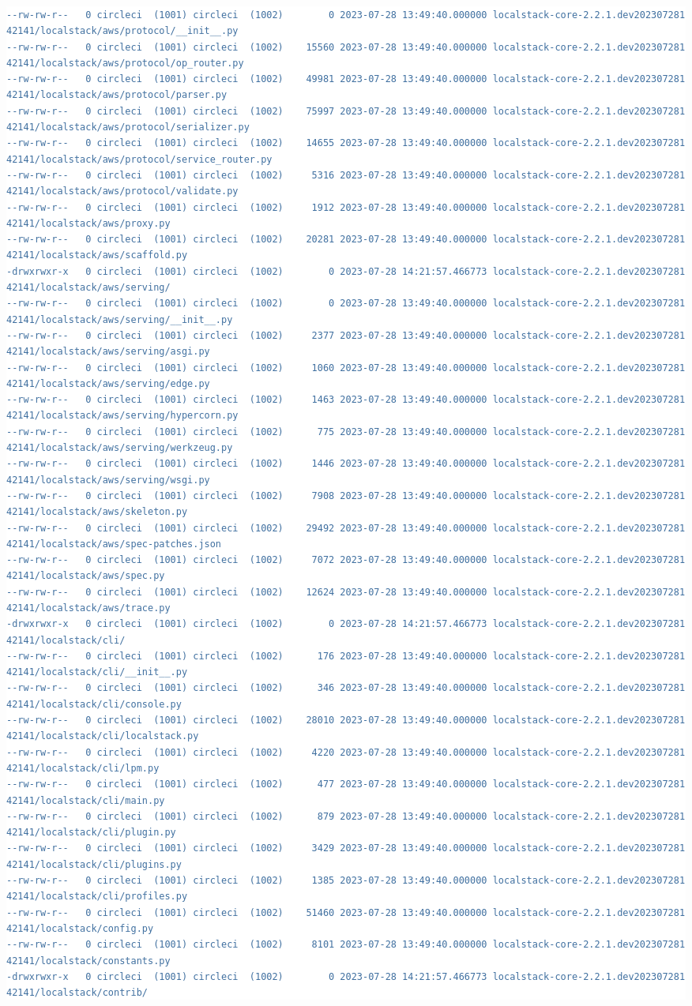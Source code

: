 ```diff
--rw-rw-r--   0 circleci  (1001) circleci  (1002)        0 2023-07-28 13:49:40.000000 localstack-core-2.2.1.dev20230728142141/localstack/aws/protocol/__init__.py
--rw-rw-r--   0 circleci  (1001) circleci  (1002)    15560 2023-07-28 13:49:40.000000 localstack-core-2.2.1.dev20230728142141/localstack/aws/protocol/op_router.py
--rw-rw-r--   0 circleci  (1001) circleci  (1002)    49981 2023-07-28 13:49:40.000000 localstack-core-2.2.1.dev20230728142141/localstack/aws/protocol/parser.py
--rw-rw-r--   0 circleci  (1001) circleci  (1002)    75997 2023-07-28 13:49:40.000000 localstack-core-2.2.1.dev20230728142141/localstack/aws/protocol/serializer.py
--rw-rw-r--   0 circleci  (1001) circleci  (1002)    14655 2023-07-28 13:49:40.000000 localstack-core-2.2.1.dev20230728142141/localstack/aws/protocol/service_router.py
--rw-rw-r--   0 circleci  (1001) circleci  (1002)     5316 2023-07-28 13:49:40.000000 localstack-core-2.2.1.dev20230728142141/localstack/aws/protocol/validate.py
--rw-rw-r--   0 circleci  (1001) circleci  (1002)     1912 2023-07-28 13:49:40.000000 localstack-core-2.2.1.dev20230728142141/localstack/aws/proxy.py
--rw-rw-r--   0 circleci  (1001) circleci  (1002)    20281 2023-07-28 13:49:40.000000 localstack-core-2.2.1.dev20230728142141/localstack/aws/scaffold.py
-drwxrwxr-x   0 circleci  (1001) circleci  (1002)        0 2023-07-28 14:21:57.466773 localstack-core-2.2.1.dev20230728142141/localstack/aws/serving/
--rw-rw-r--   0 circleci  (1001) circleci  (1002)        0 2023-07-28 13:49:40.000000 localstack-core-2.2.1.dev20230728142141/localstack/aws/serving/__init__.py
--rw-rw-r--   0 circleci  (1001) circleci  (1002)     2377 2023-07-28 13:49:40.000000 localstack-core-2.2.1.dev20230728142141/localstack/aws/serving/asgi.py
--rw-rw-r--   0 circleci  (1001) circleci  (1002)     1060 2023-07-28 13:49:40.000000 localstack-core-2.2.1.dev20230728142141/localstack/aws/serving/edge.py
--rw-rw-r--   0 circleci  (1001) circleci  (1002)     1463 2023-07-28 13:49:40.000000 localstack-core-2.2.1.dev20230728142141/localstack/aws/serving/hypercorn.py
--rw-rw-r--   0 circleci  (1001) circleci  (1002)      775 2023-07-28 13:49:40.000000 localstack-core-2.2.1.dev20230728142141/localstack/aws/serving/werkzeug.py
--rw-rw-r--   0 circleci  (1001) circleci  (1002)     1446 2023-07-28 13:49:40.000000 localstack-core-2.2.1.dev20230728142141/localstack/aws/serving/wsgi.py
--rw-rw-r--   0 circleci  (1001) circleci  (1002)     7908 2023-07-28 13:49:40.000000 localstack-core-2.2.1.dev20230728142141/localstack/aws/skeleton.py
--rw-rw-r--   0 circleci  (1001) circleci  (1002)    29492 2023-07-28 13:49:40.000000 localstack-core-2.2.1.dev20230728142141/localstack/aws/spec-patches.json
--rw-rw-r--   0 circleci  (1001) circleci  (1002)     7072 2023-07-28 13:49:40.000000 localstack-core-2.2.1.dev20230728142141/localstack/aws/spec.py
--rw-rw-r--   0 circleci  (1001) circleci  (1002)    12624 2023-07-28 13:49:40.000000 localstack-core-2.2.1.dev20230728142141/localstack/aws/trace.py
-drwxrwxr-x   0 circleci  (1001) circleci  (1002)        0 2023-07-28 14:21:57.466773 localstack-core-2.2.1.dev20230728142141/localstack/cli/
--rw-rw-r--   0 circleci  (1001) circleci  (1002)      176 2023-07-28 13:49:40.000000 localstack-core-2.2.1.dev20230728142141/localstack/cli/__init__.py
--rw-rw-r--   0 circleci  (1001) circleci  (1002)      346 2023-07-28 13:49:40.000000 localstack-core-2.2.1.dev20230728142141/localstack/cli/console.py
--rw-rw-r--   0 circleci  (1001) circleci  (1002)    28010 2023-07-28 13:49:40.000000 localstack-core-2.2.1.dev20230728142141/localstack/cli/localstack.py
--rw-rw-r--   0 circleci  (1001) circleci  (1002)     4220 2023-07-28 13:49:40.000000 localstack-core-2.2.1.dev20230728142141/localstack/cli/lpm.py
--rw-rw-r--   0 circleci  (1001) circleci  (1002)      477 2023-07-28 13:49:40.000000 localstack-core-2.2.1.dev20230728142141/localstack/cli/main.py
--rw-rw-r--   0 circleci  (1001) circleci  (1002)      879 2023-07-28 13:49:40.000000 localstack-core-2.2.1.dev20230728142141/localstack/cli/plugin.py
--rw-rw-r--   0 circleci  (1001) circleci  (1002)     3429 2023-07-28 13:49:40.000000 localstack-core-2.2.1.dev20230728142141/localstack/cli/plugins.py
--rw-rw-r--   0 circleci  (1001) circleci  (1002)     1385 2023-07-28 13:49:40.000000 localstack-core-2.2.1.dev20230728142141/localstack/cli/profiles.py
--rw-rw-r--   0 circleci  (1001) circleci  (1002)    51460 2023-07-28 13:49:40.000000 localstack-core-2.2.1.dev20230728142141/localstack/config.py
--rw-rw-r--   0 circleci  (1001) circleci  (1002)     8101 2023-07-28 13:49:40.000000 localstack-core-2.2.1.dev20230728142141/localstack/constants.py
-drwxrwxr-x   0 circleci  (1001) circleci  (1002)        0 2023-07-28 14:21:57.466773 localstack-core-2.2.1.dev20230728142141/localstack/contrib/
```